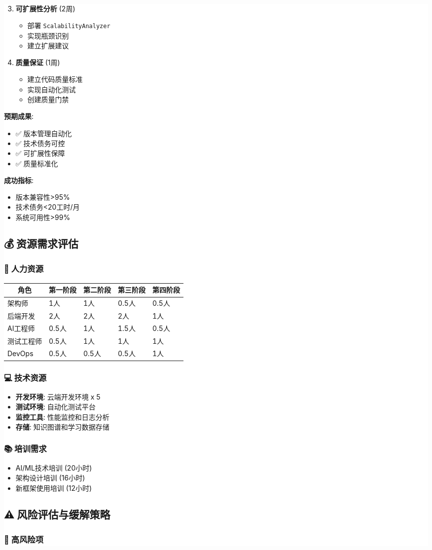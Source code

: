3. **可扩展性分析** (2周)
   - 部署 `ScalabilityAnalyzer`
   - 实现瓶颈识别
   - 建立扩展建议

4. **质量保证** (1周)
   - 建立代码质量标准
   - 实现自动化测试
   - 创建质量门禁

**预期成果**:
- ✅ 版本管理自动化
- ✅ 技术债务可控
- ✅ 可扩展性保障
- ✅ 质量标准化

**成功指标**:
- 版本兼容性>95%
- 技术债务<20工时/月
- 系统可用性>99%

## 💰 资源需求评估

### 👥 **人力资源**

| 角色 | 第一阶段 | 第二阶段 | 第三阶段 | 第四阶段 |
|------|----------|----------|----------|----------|
| 架构师 | 1人 | 1人 | 0.5人 | 0.5人 |
| 后端开发 | 2人 | 2人 | 2人 | 1人 |
| AI工程师 | 0.5人 | 1人 | 1.5人 | 0.5人 |
| 测试工程师 | 0.5人 | 1人 | 1人 | 1人 |
| DevOps | 0.5人 | 0.5人 | 0.5人 | 1人 |

### 💻 **技术资源**

- **开发环境**: 云端开发环境 x 5
- **测试环境**: 自动化测试平台
- **监控工具**: 性能监控和日志分析
- **存储**: 知识图谱和学习数据存储

### 📚 **培训需求**

- AI/ML技术培训 (20小时)
- 架构设计培训 (16小时)
- 新框架使用培训 (12小时)

## ⚠️ 风险评估与缓解策略

### 🚨 **高风险项**
